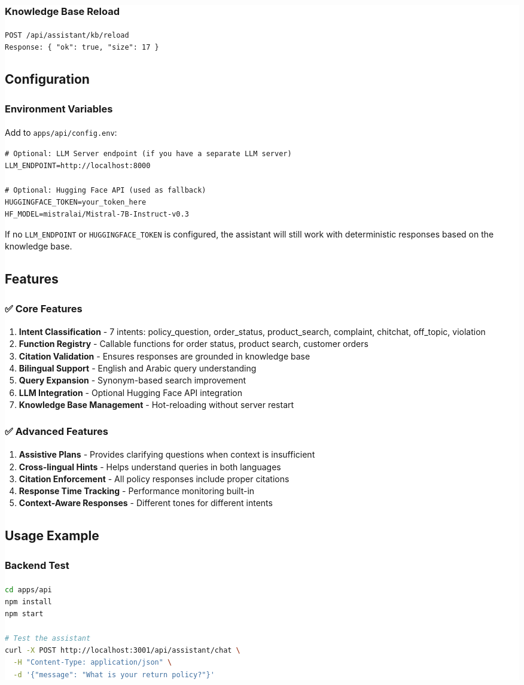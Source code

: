 ### Knowledge Base Reload
```
POST /api/assistant/kb/reload
Response: { "ok": true, "size": 17 }
```

## Configuration

### Environment Variables

Add to `apps/api/config.env`:

```env
# Optional: LLM Server endpoint (if you have a separate LLM server)
LLM_ENDPOINT=http://localhost:8000

# Optional: Hugging Face API (used as fallback)
HUGGINGFACE_TOKEN=your_token_here
HF_MODEL=mistralai/Mistral-7B-Instruct-v0.3
```

If no `LLM_ENDPOINT` or `HUGGINGFACE_TOKEN` is configured, the assistant will still work with deterministic responses based on the knowledge base.

## Features

### ✅ Core Features
1. **Intent Classification** - 7 intents: policy_question, order_status, product_search, complaint, chitchat, off_topic, violation
2. **Function Registry** - Callable functions for order status, product search, customer orders
3. **Citation Validation** - Ensures responses are grounded in knowledge base
4. **Bilingual Support** - English and Arabic query understanding
5. **Query Expansion** - Synonym-based search improvement
6. **LLM Integration** - Optional Hugging Face API integration
7. **Knowledge Base Management** - Hot-reloading without server restart

### ✅ Advanced Features
1. **Assistive Plans** - Provides clarifying questions when context is insufficient
2. **Cross-lingual Hints** - Helps understand queries in both languages
3. **Citation Enforcement** - All policy responses include proper citations
4. **Response Time Tracking** - Performance monitoring built-in
5. **Context-Aware Responses** - Different tones for different intents

## Usage Example

### Backend Test
```bash
cd apps/api
npm install
npm start

# Test the assistant
curl -X POST http://localhost:3001/api/assistant/chat \
  -H "Content-Type: application/json" \
  -d '{"message": "What is your return policy?"}'
```
